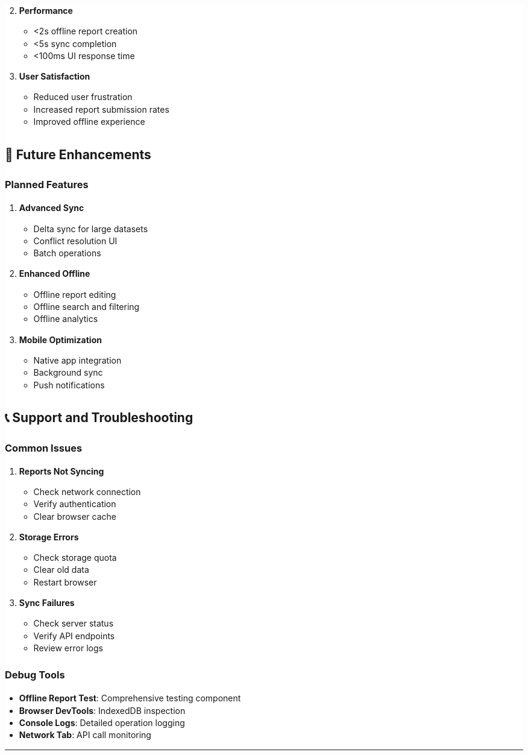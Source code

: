 2. **Performance**
   - <2s offline report creation
   - <5s sync completion
   - <100ms UI response time

3. **User Satisfaction**
   - Reduced user frustration
   - Increased report submission rates
   - Improved offline experience

## 🔮 Future Enhancements

### Planned Features

1. **Advanced Sync**
   - Delta sync for large datasets
   - Conflict resolution UI
   - Batch operations

2. **Enhanced Offline**
   - Offline report editing
   - Offline search and filtering
   - Offline analytics

3. **Mobile Optimization**
   - Native app integration
   - Background sync
   - Push notifications

## 📞 Support and Troubleshooting

### Common Issues

1. **Reports Not Syncing**
   - Check network connection
   - Verify authentication
   - Clear browser cache

2. **Storage Errors**
   - Check storage quota
   - Clear old data
   - Restart browser

3. **Sync Failures**
   - Check server status
   - Verify API endpoints
   - Review error logs

### Debug Tools

- **Offline Report Test**: Comprehensive testing component
- **Browser DevTools**: IndexedDB inspection
- **Console Logs**: Detailed operation logging
- **Network Tab**: API call monitoring

---